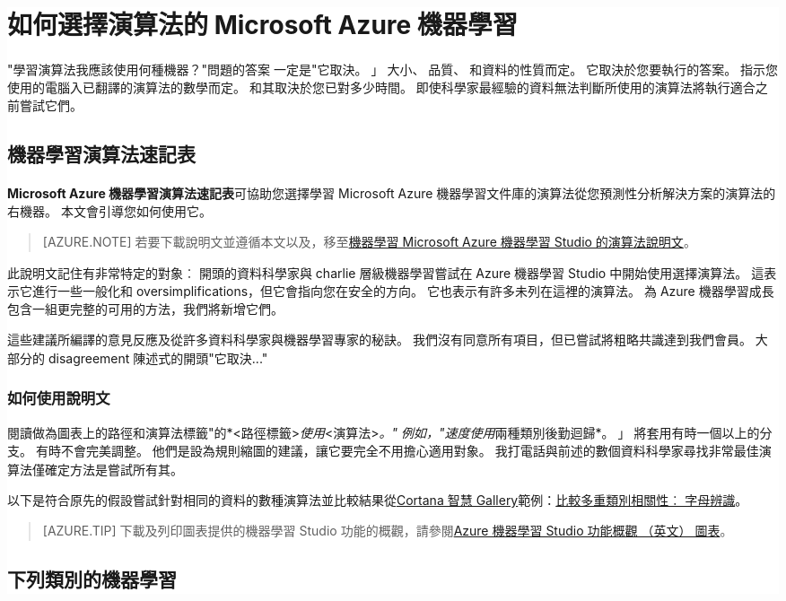 <properties
    pageTitle="如何選擇機器學習演算法 |Microsoft Azure"
    description="如何在叢集、 分類或迴歸實驗中選擇的監督及未受監督學習 Azure 機器學習演算法。"
    services="machine-learning"
    documentationCenter=""
    authors="brohrer"
    manager="jhubbard"
    editor="cgronlun"
    tags=""/>
    
<tags
    ms.service="machine-learning"
    ms.devlang="na"
    ms.topic="article"
    ms.tgt_pltfrm="na"
    ms.workload="data-services"
    ms.date="08/09/2016"
    ms.author="brohrer;garye" />

# <a name="how-to-choose-algorithms-for-microsoft-azure-machine-learning"></a>如何選擇演算法的 Microsoft Azure 機器學習

"學習演算法我應該使用何種機器？"問題的答案 一定是"它取決。 」 大小、 品質、 和資料的性質而定。 它取決於您要執行的答案。 指示您使用的電腦入已翻譯的演算法的數學而定。 和其取決於您已對多少時間。 即使科學家最經驗的資料無法判斷所使用的演算法將執行適合之前嘗試它們。

## <a name="the-machine-learning-algorithm-cheat-sheet"></a>機器學習演算法速記表

**Microsoft Azure 機器學習演算法速記表**可協助您選擇學習 Microsoft Azure 機器學習文件庫的演算法從您預測性分析解決方案的演算法的右機器。
本文會引導您如何使用它。

> [AZURE.NOTE] 若要下載說明文並遵循本文以及，移至[機器學習 Microsoft Azure 機器學習 Studio 的演算法說明文](machine-learning-algorithm-cheat-sheet.md)。

此說明文記住有非常特定的對象︰ 開頭的資料科學家與 charlie 層級機器學習嘗試在 Azure 機器學習 Studio 中開始使用選擇演算法。 這表示它進行一些一般化和 oversimplifications，但它會指向您在安全的方向。 它也表示有許多未列在這裡的演算法。 為 Azure 機器學習成長包含一組更完整的可用的方法，我們將新增它們。

這些建議所編譯的意見反應及從許多資料科學家與機器學習專家的秘訣。 我們沒有同意所有項目，但已嘗試將粗略共識達到我們會員。 大部分的 disagreement 陳述式的開頭"它取決..."

### <a name="how-to-use-the-cheat-sheet"></a>如何使用說明文

閱讀做為圖表上的路徑和演算法標籤"的*&lt;路徑標籤&gt;*使用*&lt;演算法&gt;*。" 例如，"*速度*使用*兩種類別後勤迴歸*。 」 將套用有時一個以上的分支。
有時不會完美調整。 他們是設為規則縮圖的建議，讓它要完全不用擔心適用對象。
我打電話與前述的數個資料科學家尋找非常最佳演算法僅確定方法是嘗試所有其。

以下是符合原先的假設嘗試針對相同的資料的數種演算法並比較結果從[Cortana 智慧 Gallery](http://gallery.cortanaintelligence.com/)範例：[比較多重類別相關性︰ 字母辨識](http://gallery.cortanaintelligence.com/Details/a635502fc98b402a890efe21cec65b92)。

>[AZURE.TIP] 下載及列印圖表提供的機器學習 Studio 功能的概觀，請參閱[Azure 機器學習 Studio 功能概觀 （英文） 圖表](machine-learning-studio-overview-diagram.md)。

## <a name="flavors-of-machine-learning"></a>下列類別的機器學習


[1]: ./media/machine-learning-algorithm-choice/image1.png
[2]: ./media/machine-learning-algorithm-choice/image2.png
[3]: ./media/machine-learning-algorithm-choice/image3.png
[4]: ./media/machine-learning-algorithm-choice/image4.png
[5]: ./media/machine-learning-algorithm-choice/image5.png
[6]: ./media/machine-learning-algorithm-choice/image6.png
[7]: ./media/machine-learning-algorithm-choice/image7.png
[8]: ./media/machine-learning-algorithm-choice/image8.png
[9]: ./media/machine-learning-algorithm-choice/image9.png
[10]: ./media/machine-learning-algorithm-choice/image10.png
